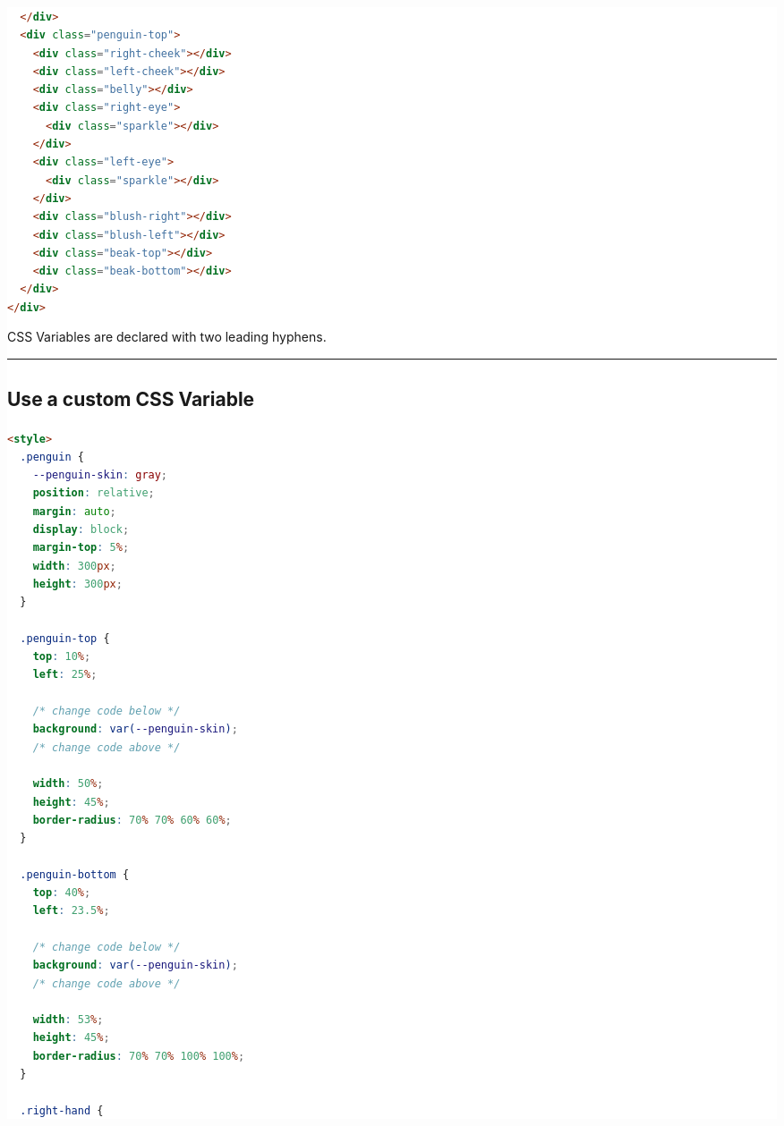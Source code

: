 ```HTML
  </div>
  <div class="penguin-top">
    <div class="right-cheek"></div>
    <div class="left-cheek"></div>
    <div class="belly"></div>
    <div class="right-eye">
      <div class="sparkle"></div>
    </div>
    <div class="left-eye">
      <div class="sparkle"></div>
    </div>
    <div class="blush-right"></div>
    <div class="blush-left"></div>
    <div class="beak-top"></div>
    <div class="beak-bottom"></div>
  </div>
</div>
```

CSS Variables are declared with two leading hyphens.

---

## Use a custom CSS Variable

```HTML
<style>
  .penguin {
    --penguin-skin: gray;
    position: relative;
    margin: auto;
    display: block;
    margin-top: 5%;
    width: 300px;
    height: 300px;
  }
  
  .penguin-top {
    top: 10%;
    left: 25%;
    
    /* change code below */
    background: var(--penguin-skin);
    /* change code above */
    
    width: 50%;
    height: 45%;
    border-radius: 70% 70% 60% 60%;
  }
  
  .penguin-bottom {
    top: 40%;
    left: 23.5%;
    
    /* change code below */
    background: var(--penguin-skin);
    /* change code above */
    
    width: 53%;
    height: 45%;
    border-radius: 70% 70% 100% 100%;
  }
  
  .right-hand {
```